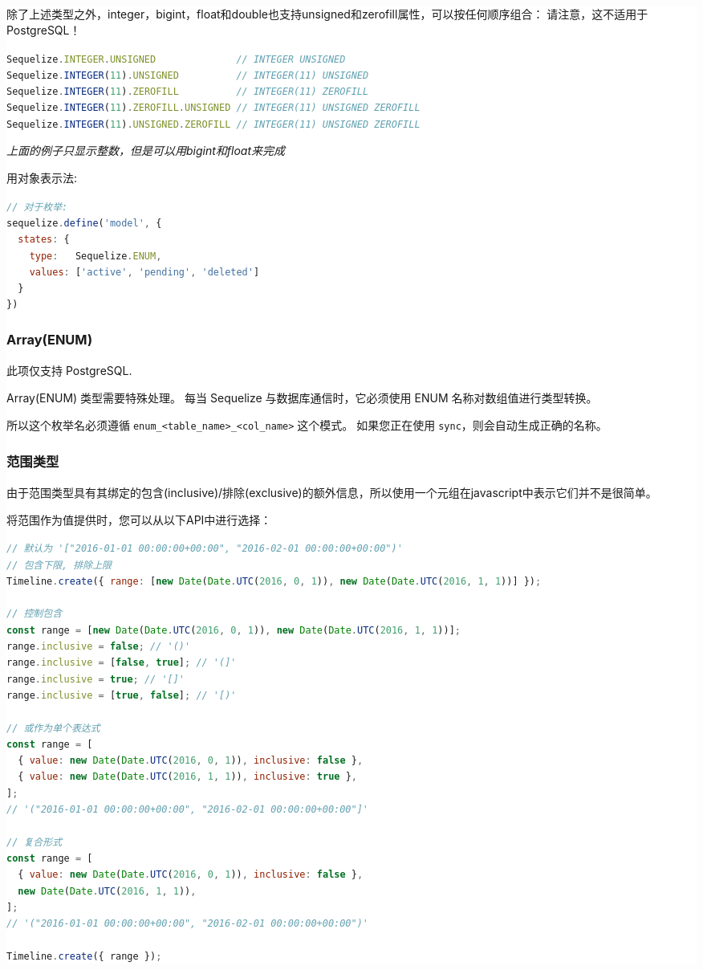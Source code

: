 除了上述类型之外，integer，bigint，float和double也支持unsigned和zerofill属性，可以按任何顺序组合：
请注意，这不适用于PostgreSQL！

```js
Sequelize.INTEGER.UNSIGNED              // INTEGER UNSIGNED
Sequelize.INTEGER(11).UNSIGNED          // INTEGER(11) UNSIGNED
Sequelize.INTEGER(11).ZEROFILL          // INTEGER(11) ZEROFILL
Sequelize.INTEGER(11).ZEROFILL.UNSIGNED // INTEGER(11) UNSIGNED ZEROFILL
Sequelize.INTEGER(11).UNSIGNED.ZEROFILL // INTEGER(11) UNSIGNED ZEROFILL
```
_上面的例子只显示整数，但是可以用bigint和float来完成_

用对象表示法:

```js
// 对于枚举:
sequelize.define('model', {
  states: {
    type:   Sequelize.ENUM,
    values: ['active', 'pending', 'deleted']
  }
})
```

### Array(ENUM)

此项仅支持 PostgreSQL.

Array(ENUM) 类型需要特殊处理。 每当 Sequelize 与数据库通信时，它必须使用 ENUM 名称对数组值进行类型转换。

所以这个枚举名必须遵循  `enum_<table_name>_<col_name>` 这个模式。 如果您正在使用 `sync`，则会自动生成正确的名称。

### 范围类型

由于范围类型具有其绑定的包含(inclusive)/排除(exclusive)的额外信息，所以使用一个元组在javascript中表示它们并不是很简单。

将范围作为值提供时，您可以从以下API中进行选择：

```js
// 默认为 '["2016-01-01 00:00:00+00:00", "2016-02-01 00:00:00+00:00")'
// 包含下限, 排除上限
Timeline.create({ range: [new Date(Date.UTC(2016, 0, 1)), new Date(Date.UTC(2016, 1, 1))] });

// 控制包含
const range = [new Date(Date.UTC(2016, 0, 1)), new Date(Date.UTC(2016, 1, 1))];
range.inclusive = false; // '()'
range.inclusive = [false, true]; // '(]'
range.inclusive = true; // '[]'
range.inclusive = [true, false]; // '[)'

// 或作为单个表达式
const range = [
  { value: new Date(Date.UTC(2016, 0, 1)), inclusive: false },
  { value: new Date(Date.UTC(2016, 1, 1)), inclusive: true },
];
// '("2016-01-01 00:00:00+00:00", "2016-02-01 00:00:00+00:00"]'

// 复合形式
const range = [
  { value: new Date(Date.UTC(2016, 0, 1)), inclusive: false },
  new Date(Date.UTC(2016, 1, 1)),
];
// '("2016-01-01 00:00:00+00:00", "2016-02-01 00:00:00+00:00")'

Timeline.create({ range });
```


[0]: /manual/tutorial/models-definition.html#configuration
[3]: https://github.com/chriso/validator.js
[5]: /docs/final/misc#asynchronicity
[6]: http://bluebirdjs.com/docs/api/spread.html